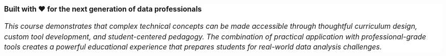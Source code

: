 
**Built with ❤️ for the next generation of data professionals**

*This course demonstrates that complex technical concepts can be made accessible through thoughtful curriculum design, custom tool development, and student-centered pedagogy. The combination of practical application with professional-grade tools creates a powerful educational experience that prepares students for real-world data analysis challenges.*
